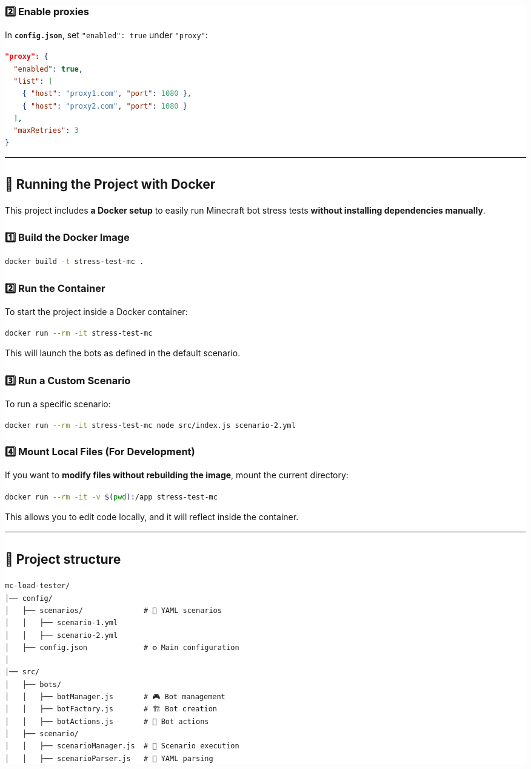 ### **2️⃣ Enable proxies**
In **`config.json`**, set `"enabled": true` under `"proxy"`:
```json
"proxy": {
  "enabled": true,
  "list": [
    { "host": "proxy1.com", "port": 1080 },
    { "host": "proxy2.com", "port": 1080 }
  ],
  "maxRetries": 3
}
```

---

## **🚀 Running the Project with Docker**
This project includes **a Docker setup** to easily run Minecraft bot stress tests **without installing dependencies manually**.

### **1️⃣ Build the Docker Image**
```sh
docker build -t stress-test-mc .
```

### **2️⃣ Run the Container**
To start the project inside a Docker container:
```sh
docker run --rm -it stress-test-mc
```
This will launch the bots as defined in the default scenario.

### **3️⃣ Run a Custom Scenario**
To run a specific scenario:
```sh
docker run --rm -it stress-test-mc node src/index.js scenario-2.yml
```

### **4️⃣ Mount Local Files (For Development)**
If you want to **modify files without rebuilding the image**, mount the current directory:
```sh
docker run --rm -it -v $(pwd):/app stress-test-mc
```
This allows you to edit code locally, and it will reflect inside the container.

---

## **📂 Project structure**
```
mc-load-tester/
│── config/
│   ├── scenarios/              # 📂 YAML scenarios
│   │   ├── scenario-1.yml
│   │   ├── scenario-2.yml
│   ├── config.json             # ⚙️ Main configuration
│
│── src/
│   ├── bots/
│   │   ├── botManager.js       # 🎮 Bot management
│   │   ├── botFactory.js       # 🏗️ Bot creation
│   │   ├── botActions.js       # 🔧 Bot actions
│   ├── scenario/
│   │   ├── scenarioManager.js  # 📜 Scenario execution
│   │   ├── scenarioParser.js   # 📝 YAML parsing
```